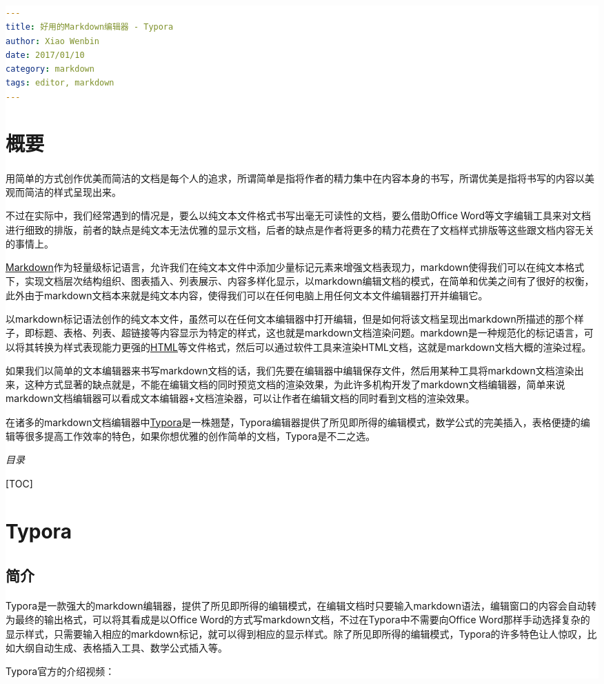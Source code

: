 ```yaml
---
title: 好用的Markdown编辑器 - Typora
author: Xiao Wenbin
date: 2017/01/10
category: markdown
tags: editor, markdown
---
```


# 概要

用简单的方式创作优美而简洁的文档是每个人的追求，所谓简单是指将作者的精力集中在内容本身的书写，所谓优美是指将书写的内容以美观而简洁的样式呈现出来。

不过在实际中，我们经常遇到的情况是，要么以纯文本文件格式书写出毫无可读性的文档，要么借助Office Word等文字编辑工具来对文档进行细致的排版，前者的缺点是纯文本无法优雅的显示文档，后者的缺点是作者将更多的精力花费在了文档样式排版等这些跟文档内容无关的事情上。

[Markdown](http://daringfireball.net/projects/markdown/syntax)作为轻量级标记语言，允许我们在纯文本文件中添加少量标记元素来增强文档表现力，markdown使得我们可以在纯文本格式下，实现文档层次结构组织、图表插入、列表展示、内容多样化显示，以markdown编辑文档的模式，在简单和优美之间有了很好的权衡，此外由于markdown文档本来就是纯文本内容，使得我们可以在任何电脑上用任何文本文件编辑器打开并编辑它。

以markdown标记语法创作的纯文本文件，虽然可以在任何文本编辑器中打开编辑，但是如何将该文档呈现出markdown所描述的那个样子，即标题、表格、列表、超链接等内容显示为特定的样式，这也就是markdown文档渲染问题。markdown是一种规范化的标记语言，可以将其转换为样式表现能力更强的[HTML](https://en.wikipedia.org/wiki/HTML)等文件格式，然后可以通过软件工具来渲染HTML文档，这就是markdown文档大概的渲染过程。

如果我们以简单的文本编辑器来书写markdown文档的话，我们先要在编辑器中编辑保存文件，然后用某种工具将markdown文档渲染出来，这种方式显著的缺点就是，不能在编辑文档的同时预览文档的渲染效果，为此许多机构开发了markdown文档编辑器，简单来说markdown文档编辑器可以看成文本编辑器+文档渲染器，可以让作者在编辑文档的同时看到文档的渲染效果。

在诸多的markdown文档编辑器中[Typora](https://typora.io/)是一株翘楚，Typora编辑器提供了所见即所得的编辑模式，数学公式的完美插入，表格便捷的编辑等很多提高工作效率的特色，如果你想优雅的创作简单的文档，Typora是不二之选。

*目录*

[TOC]



# Typora

## 简介

Typora是一款强大的markdown编辑器，提供了所见即所得的编辑模式，在编辑文档时只要输入markdown语法，编辑窗口的内容会自动转为最终的输出格式，可以将其看成是以Office Word的方式写markdown文档，不过在Typora中不需要向Office Word那样手动选择复杂的显示样式，只需要输入相应的markdown标记，就可以得到相应的显示样式。除了所见即所得的编辑模式，Typora的许多特色让人惊叹，比如大纲自动生成、表格插入工具、数学公式插入等。

Typora官方的介绍视频：


[^1]: 这里是注释内容，可以将注释内容放在文档中任意部位，不过一般来说注释内容都会放在正文后面。哥特式建筑又叫做发饰建筑，很多教堂是哥特式的。
[baidu-id]: http://baidu.com "放置链接title"
[Baidu]: http://baidu.com